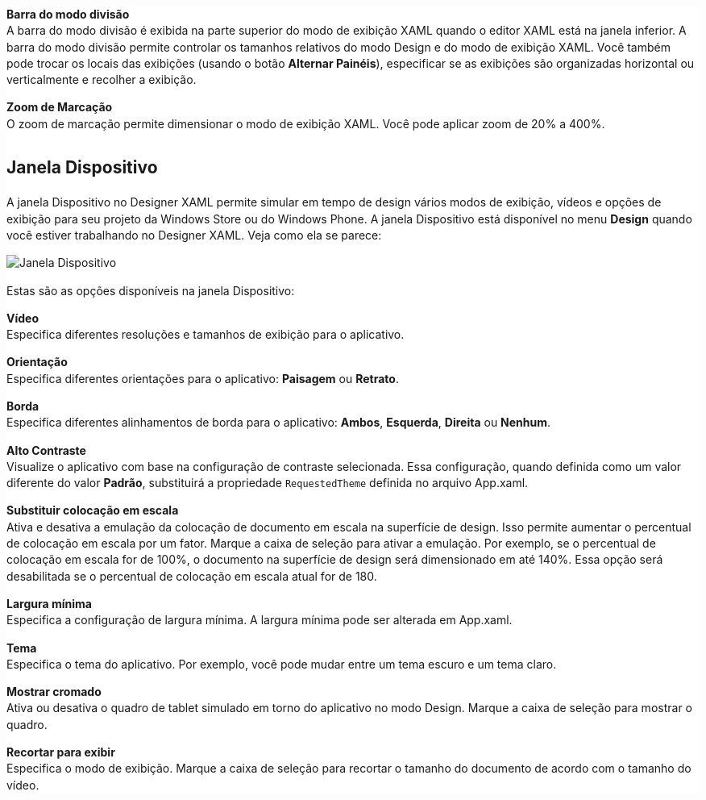  **Barra do modo divisão**  
 A barra do modo divisão é exibida na parte superior do modo de exibição XAML quando o editor XAML está na janela inferior. A barra do modo divisão permite controlar os tamanhos relativos do modo Design e do modo de exibição XAML. Você também pode trocar os locais das exibições (usando o botão **Alternar Painéis**), especificar se as exibições são organizadas horizontal ou verticalmente e recolher a exibição.  
  
 **Zoom de Marcação**  
 O zoom de marcação permite dimensionar o modo de exibição XAML. Você pode aplicar zoom de 20% a 400%.  
  
## <a name="device-window"></a>Janela Dispositivo  
 A janela Dispositivo no Designer XAML permite simular em tempo de design vários modos de exibição, vídeos e opções de exibição para seu projeto da Windows Store ou do Windows Phone. A janela Dispositivo está disponível no menu **Design** quando você estiver trabalhando no Designer XAML. Veja como ela se parece:  
  
 ![Janela Dispositivo](../designers/media/xaml_editor_device_panel.png "xaml_editor_device_panel")  
  
 Estas são as opções disponíveis na janela Dispositivo:  
  
 **Vídeo**  
 Especifica diferentes resoluções e tamanhos de exibição para o aplicativo.  
  
 **Orientação**  
 Especifica diferentes orientações para o aplicativo: **Paisagem** ou **Retrato**.  
  
 **Borda**  
 Especifica diferentes alinhamentos de borda para o aplicativo: **Ambos**, **Esquerda**, **Direita** ou **Nenhum**.  
  
 **Alto Contraste**  
 Visualize o aplicativo com base na configuração de contraste selecionada. Essa configuração, quando definida como um valor diferente do valor **Padrão**, substituirá a propriedade `RequestedTheme` definida no arquivo App.xaml.  
  
 **Substituir colocação em escala**  
 Ativa e desativa a emulação da colocação de documento em escala na superfície de design. Isso permite aumentar o percentual de colocação em escala por um fator. Marque a caixa de seleção para ativar a emulação. Por exemplo, se o percentual de colocação em escala for de 100%, o documento na superfície de design será dimensionado em até 140%. Essa opção será desabilitada se o percentual de colocação em escala atual for de 180.  
  
 **Largura mínima**  
 Especifica a configuração de largura mínima. A largura mínima pode ser alterada em App.xaml.  
  
 **Tema**  
 Especifica o tema do aplicativo. Por exemplo, você pode mudar entre um tema escuro e um tema claro.  
  
 **Mostrar cromado**  
 Ativa ou desativa o quadro de tablet simulado em torno do aplicativo no modo Design. Marque a caixa de seleção para mostrar o quadro.  
  
 **Recortar para exibir**  
 Especifica o modo de exibição. Marque a caixa de seleção para recortar o tamanho do documento de acordo com o tamanho do vídeo.  
  